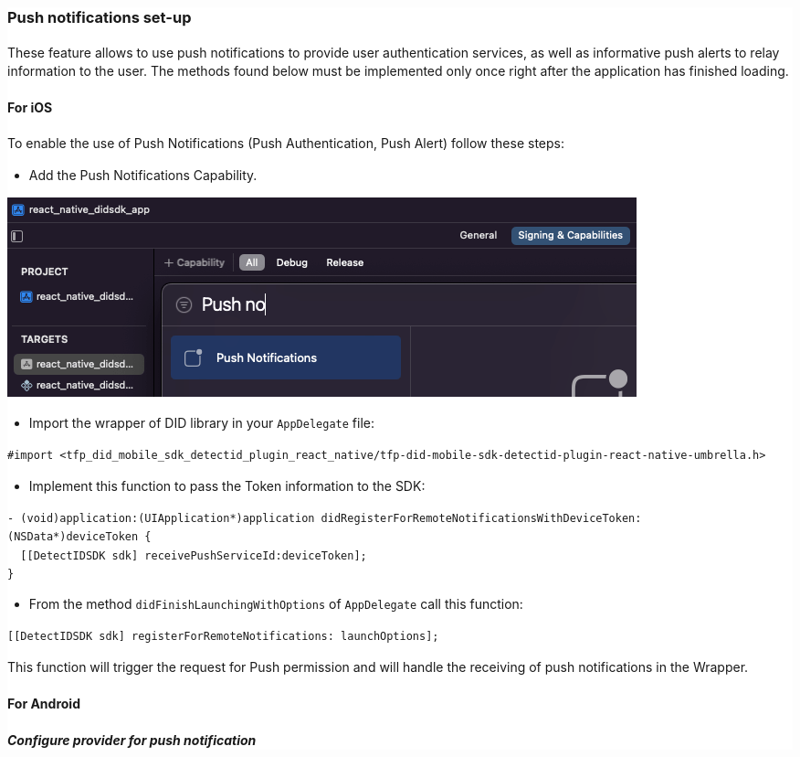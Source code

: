 <a name="push-auth"></a>

### Push notifications set-up

These feature allows to use push notifications to provide user authentication services, as well as informative push
alerts to relay information to the user.
The methods found below must be implemented only once right after the application has finished loading.

#### For iOS

To enable the use of Push Notifications (Push Authentication, Push Alert) follow these steps:

- Add the Push Notifications Capability.

![PushCapability.png](img%2FPushCapability.png)

- Import the wrapper of DID library in your `AppDelegate` file:

``` 
#import <tfp_did_mobile_sdk_detectid_plugin_react_native/tfp-did-mobile-sdk-detectid-plugin-react-native-umbrella.h>
```

- Implement this function to pass the Token information to the SDK:

```
- (void)application:(UIApplication*)application didRegisterForRemoteNotificationsWithDeviceToken:
(NSData*)deviceToken {
  [[DetectIDSDK sdk] receivePushServiceId:deviceToken];
}
```

- From the method `didFinishLaunchingWithOptions` of `AppDelegate` call this function:

``` 
[[DetectIDSDK sdk] registerForRemoteNotifications: launchOptions];
```

This function will trigger the request for Push permission and will handle the receiving of push notifications in the Wrapper.

#### For Android

##### Configure provider for push notification
